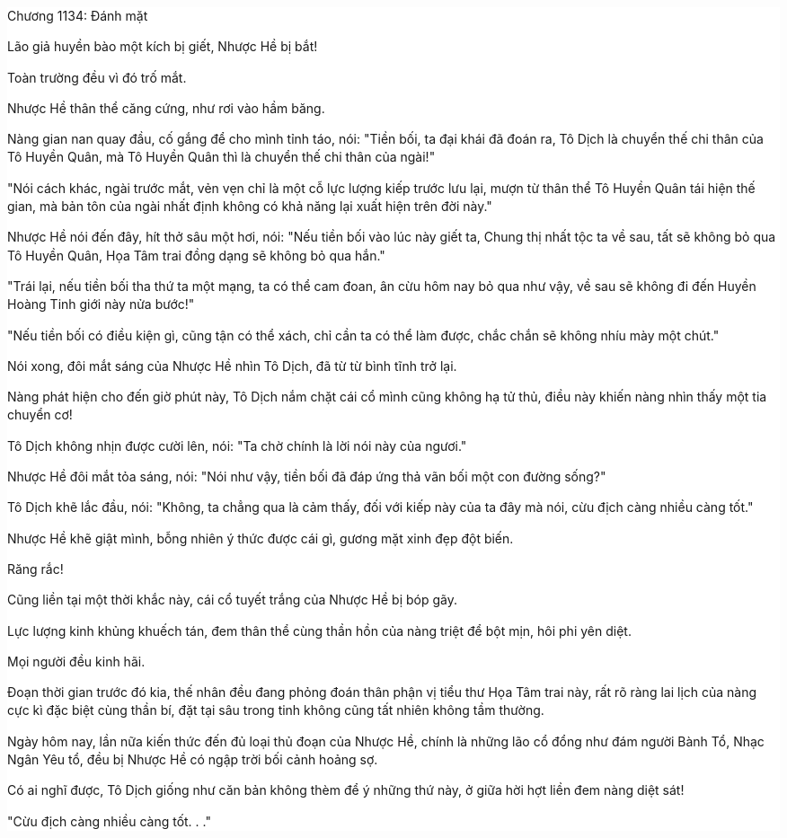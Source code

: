 




Chương 1134: Đánh mặt


Lão giả huyền bào một kích bị giết, Nhược Hề bị bắt!

Toàn trường đều vì đó trố mắt.

Nhược Hề thân thể căng cứng, như rơi vào hầm băng.

Nàng gian nan quay đầu, cố gắng để cho mình tỉnh táo, nói: "Tiền bối, ta đại khái đã đoán ra, Tô Dịch là chuyển thế chi thân của Tô Huyền Quân, mà Tô Huyền Quân thì là chuyển thế chi thân của ngài!"

"Nói cách khác, ngài trước mắt, vẻn vẹn chỉ là một cỗ lực lượng kiếp trước lưu lại, mượn từ thân thể Tô Huyền Quân tái hiện thế gian, mà bản tôn của ngài nhất định không có khả năng lại xuất hiện trên đời này."

Nhược Hề nói đến đây, hít thở sâu một hơi, nói: "Nếu tiền bối vào lúc này giết ta, Chung thị nhất tộc ta về sau, tất sẽ không bỏ qua Tô Huyền Quân, Họa Tâm trai đồng dạng sẽ không bỏ qua hắn."

"Trái lại, nếu tiền bối tha thứ ta một mạng, ta có thể cam đoan, ân cừu hôm nay bỏ qua như vậy, về sau sẽ không đi đến Huyền Hoàng Tinh giới này nửa bước!"

"Nếu tiền bối có điều kiện gì, cũng tận có thể xách, chỉ cần ta có thể làm được, chắc chắn sẽ không nhíu mày một chút."

Nói xong, đôi mắt sáng của Nhược Hề nhìn Tô Dịch, đã từ từ bình tĩnh trở lại.

Nàng phát hiện cho đến giờ phút này, Tô Dịch nắm chặt cái cổ mình cũng không hạ tử thủ, điều này khiến nàng nhìn thấy một tia chuyển cơ!

Tô Dịch không nhịn được cười lên, nói: "Ta chờ chính là lời nói này của ngươi."

Nhược Hề đôi mắt tỏa sáng, nói: "Nói như vậy, tiền bối đã đáp ứng thả vãn bối một con đường sống?"

Tô Dịch khẽ lắc đầu, nói: "Không, ta chẳng qua là cảm thấy, đối với kiếp này của ta đây mà nói, cừu địch càng nhiều càng tốt."

Nhược Hề khẽ giật mình, bỗng nhiên ý thức được cái gì, gương mặt xinh đẹp đột biến.

Răng rắc!

Cũng liền tại một thời khắc này, cái cổ tuyết trắng của Nhược Hề bị bóp gãy.

Lực lượng kinh khủng khuếch tán, đem thân thể cùng thần hồn của nàng triệt để bột mịn, hôi phi yên diệt.

Mọi người đều kinh hãi.

Đoạn thời gian trước đó kia, thế nhân đều đang phỏng đoán thân phận vị tiểu thư Họa Tâm trai này, rất rõ ràng lai lịch của nàng cực kì đặc biệt cùng thần bí, đặt tại sâu trong tinh không cũng tất nhiên không tầm thường.

Ngày hôm nay, lần nữa kiến thức đến đủ loại thủ đoạn của Nhược Hề, chính là những lão cổ đổng như đám người Bành Tổ, Nhạc Ngân Yêu tổ, đều bị Nhược Hề có ngập trời bối cảnh hoảng sợ.

Có ai nghĩ được, Tô Dịch giống như căn bản không thèm để ý những thứ này, ở giữa hời hợt liền đem nàng diệt sát!

"Cừu địch càng nhiều càng tốt. . ."
